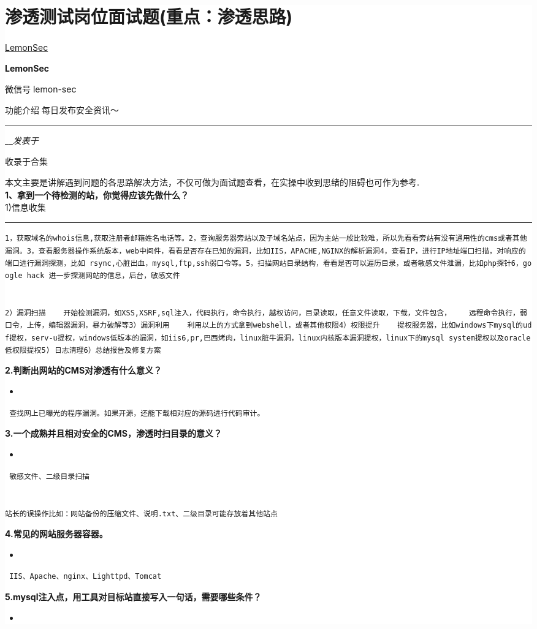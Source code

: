#  渗透测试岗位面试题(重点：渗透思路)

[ LemonSec ](javascript:void\(0\);)

**LemonSec** ![]()

微信号 lemon-sec

功能介绍 每日发布安全资讯～

____

___发表于_

收录于合集

本文主要是讲解遇到问题的各思路解决方法，不仅可做为面试题查看，在实操中收到思绪的阻碍也可作为参考.  
 **1、拿到一个待检测的站，你觉得应该先做什么？**  
1)信息收集

  *   *   *   *   *   * 

    
    
    1，获取域名的whois信息,获取注册者邮箱姓名电话等。2，查询服务器旁站以及子域名站点，因为主站一般比较难，所以先看看旁站有没有通用性的cms或者其他漏洞。3，查看服务器操作系统版本，web中间件，看看是否存在已知的漏洞，比如IIS，APACHE,NGINX的解析漏洞4，查看IP，进行IP地址端口扫描，对响应的端口进行漏洞探测，比如 rsync,心脏出血，mysql,ftp,ssh弱口令等。5，扫描网站目录结构，看看是否可以遍历目录，或者敏感文件泄漏，比如php探针6，google hack 进一步探测网站的信息，后台，敏感文件
    
    
    2）漏洞扫描    开始检测漏洞，如XSS,XSRF,sql注入，代码执行，命令执行，越权访问，目录读取，任意文件读取，下载，文件包含，    远程命令执行，弱口令，上传，编辑器漏洞，暴力破解等3）漏洞利用    利用以上的方式拿到webshell，或者其他权限4）权限提升    提权服务器，比如windows下mysql的udf提权，serv-u提权，windows低版本的漏洞，如iis6,pr,巴西烤肉，linux脏牛漏洞，linux内核版本漏洞提权，linux下的mysql system提权以及oracle低权限提权5) 日志清理6）总结报告及修复方案

 **2.判断出网站的CMS对渗透有什么意义？**  

  * 

    
    
     查找网上已曝光的程序漏洞。如果开源，还能下载相对应的源码进行代码审计。

 **3.一个成熟并且相对安全的CMS，渗透时扫目录的意义？**

  * 

    
    
     敏感文件、二级目录扫描
    
    
    站长的误操作比如：网站备份的压缩文件、说明.txt、二级目录可能存放着其他站点

 **4.常见的网站服务器容器。**

  * 

    
    
     IIS、Apache、nginx、Lighttpd、Tomcat

 **5.mysql注入点，用工具对目标站直接写入一句话，需要哪些条件？**  

  * 

    